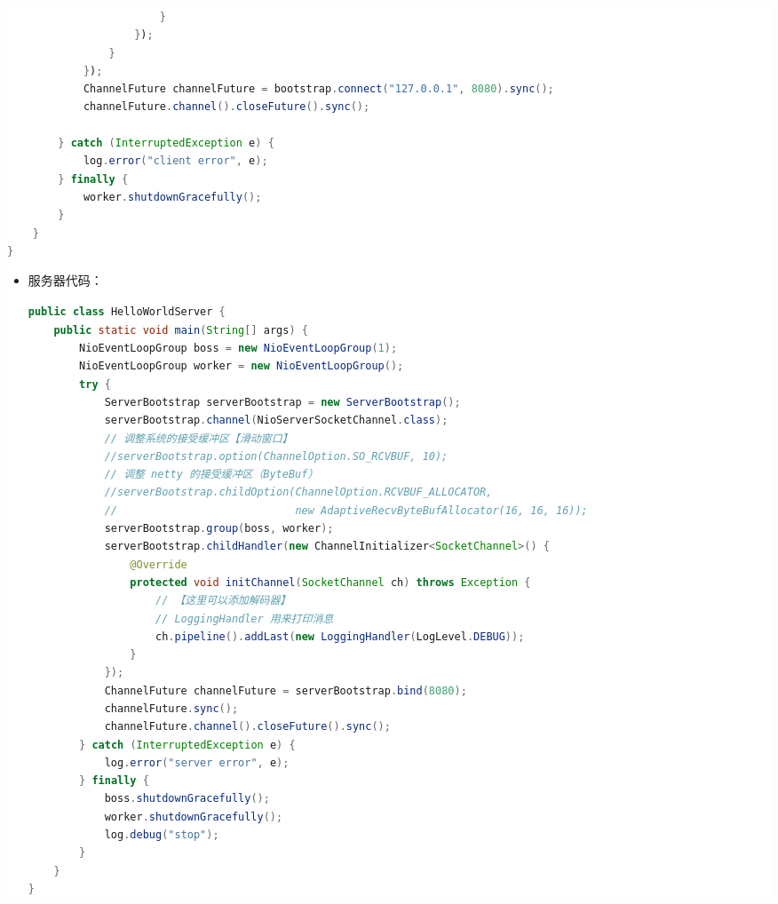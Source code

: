   ```java
                          }
                      });
                  }
              });
              ChannelFuture channelFuture = bootstrap.connect("127.0.0.1", 8080).sync();
              channelFuture.channel().closeFuture().sync();
  
          } catch (InterruptedException e) {
              log.error("client error", e);
          } finally {
              worker.shutdownGracefully();
          }
      }
  }
  ```

* 服务器代码：

  ```java
  public class HelloWorldServer {
      public static void main(String[] args) {
          NioEventLoopGroup boss = new NioEventLoopGroup(1);
          NioEventLoopGroup worker = new NioEventLoopGroup();
          try {
              ServerBootstrap serverBootstrap = new ServerBootstrap();
              serverBootstrap.channel(NioServerSocketChannel.class);
              // 调整系统的接受缓冲区【滑动窗口】
              //serverBootstrap.option(ChannelOption.SO_RCVBUF, 10);
              // 调整 netty 的接受缓冲区（ByteBuf）
              //serverBootstrap.childOption(ChannelOption.RCVBUF_ALLOCATOR, 
              //                            new AdaptiveRecvByteBufAllocator(16, 16, 16));
              serverBootstrap.group(boss, worker);
              serverBootstrap.childHandler(new ChannelInitializer<SocketChannel>() {
                  @Override
                  protected void initChannel(SocketChannel ch) throws Exception {
                      // 【这里可以添加解码器】
                      // LoggingHandler 用来打印消息
                      ch.pipeline().addLast(new LoggingHandler(LogLevel.DEBUG));
                  }
              });
              ChannelFuture channelFuture = serverBootstrap.bind(8080);
              channelFuture.sync();
              channelFuture.channel().closeFuture().sync();
          } catch (InterruptedException e) {
              log.error("server error", e);
          } finally {
              boss.shutdownGracefully();
              worker.shutdownGracefully();
              log.debug("stop");
          }
      }
  }
  ```
